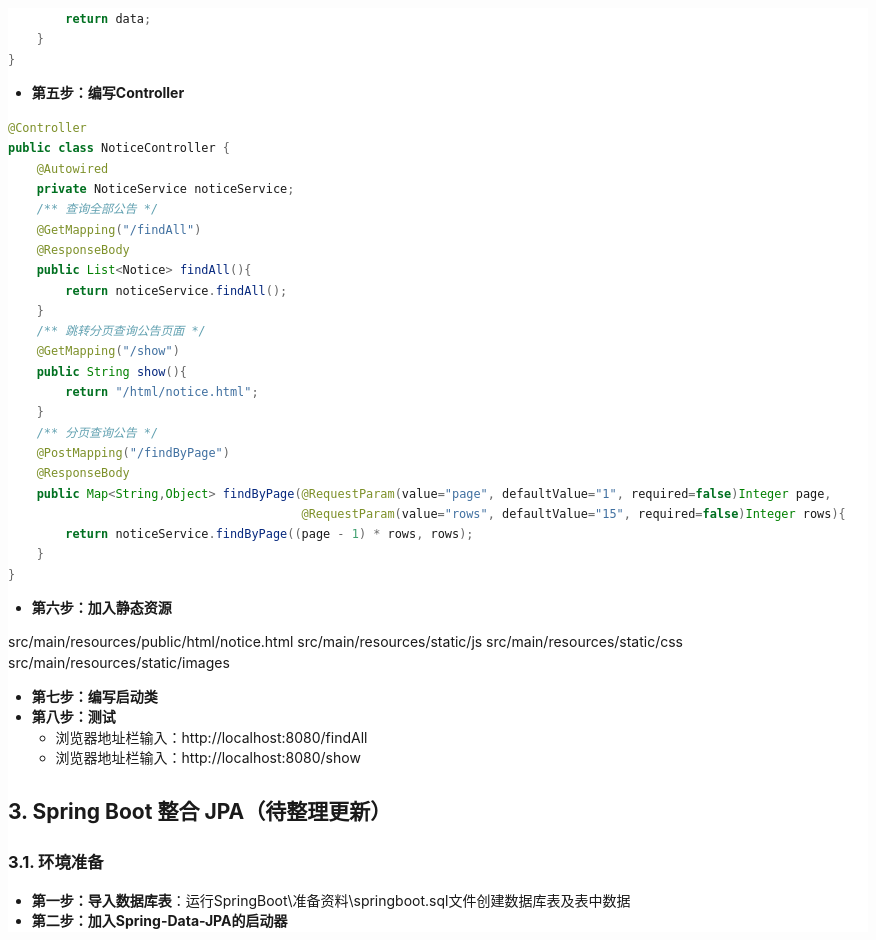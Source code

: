 ```java
        return data;
    }
}
```

- **第五步：编写Controller**

```java
@Controller
public class NoticeController {
    @Autowired
    private NoticeService noticeService;
    /** 查询全部公告 */
    @GetMapping("/findAll")
    @ResponseBody
    public List<Notice> findAll(){
        return noticeService.findAll();
    }
    /** 跳转分页查询公告页面 */
    @GetMapping("/show")
    public String show(){
        return "/html/notice.html";
    }
    /** 分页查询公告 */
    @PostMapping("/findByPage")
    @ResponseBody
    public Map<String,Object> findByPage(@RequestParam(value="page", defaultValue="1", required=false)Integer page,
                                         @RequestParam(value="rows", defaultValue="15", required=false)Integer rows){
        return noticeService.findByPage((page - 1) * rows, rows);
    }
}
```

- **第六步：加入静态资源**

src/main/resources/public/html/notice.html
src/main/resources/static/js
src/main/resources/static/css
src/main/resources/static/images

- **第七步：编写启动类**
- **第八步：测试**
    - 浏览器地址栏输入：http://localhost:8080/findAll
    - 浏览器地址栏输入：http://localhost:8080/show

## 3. Spring Boot 整合 JPA（待整理更新）

### 3.1. 环境准备

- **第一步：导入数据库表**：运行SpringBoot\准备资料\springboot.sql文件创建数据库表及表中数据
- **第二步：加入Spring-Data-JPA的启动器**
